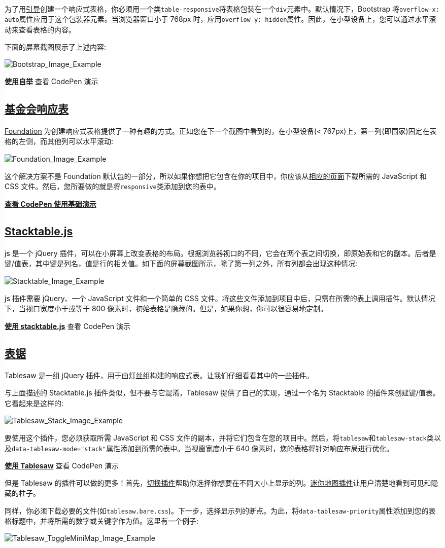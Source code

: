 为了用[引导](http://getbootstrap.com/)创建一个响应式表格，你必须用一个类`table-responsive`将表格包装在一个`div`元素中。默认情况下，Bootstrap 将`overflow-x: auto`属性应用于这个包装器元素。当浏览器窗口小于 768px 时，应用`overflow-y: hidden`属性。因此，在小型设备上，您可以通过水平滚动来查看表格的内容。

下面的屏幕截图展示了上述内容:

![Bootstrap_Image_Example](../Images/00d6a9fde276c8f2900f7d9bde7fc186.png "Βοο.png")

[**使用自举**](http://codepen.io/SitePoint/pen/raXdwZ) 查看 CodePen 演示

## [基金会响应表](http://zurb.com/playground/responsive-tables)

[Foundation](http://foundation.zurb.com/) 为创建响应式表格提供了一种有趣的方式。正如您在下一个截图中看到的，在小型设备(< 767px)上，第一列(即国家)固定在表格的左侧，而其他列可以水平滚动:

![Foundation_Image_Example](../Images/b8e9e0bad2494b1543849d024b4196f3.png "Foundations.PNG")

这个解决方案不是 Foundation 默认包的一部分，所以如果你想把它包含在你的项目中，你应该从[相应的页面](http://zurb.com/playground/responsive-tables)下载所需的 JavaScript 和 CSS 文件。然后，您所要做的就是将`responsive`类添加到您的表中。

[**查看 CodePen 使用基础演示**](http://codepen.io/SitePoint/pen/LEwdjw)

## [Stacktable.js](http://johnpolacek.github.io/stacktable.js/)

js 是一个 jQuery 插件，可以在小屏幕上改变表格的布局。根据浏览器视口的不同，它会在两个表之间切换，即原始表和它的副本。后者是键/值表，其中键是列名，值是行的相关值。如下面的屏幕截图所示，除了第一列之外，所有列都会出现这种情况:

![Stacktable_Image_Example](../Images/1debda7dfdb6158d0afbbc8310e7328c.png "Stackable.PNG")

js 插件需要 jQuery、一个 JavaScript 文件和一个简单的 CSS 文件。将这些文件添加到项目中后，只需在所需的表上调用插件。默认情况下，当视口宽度小于或等于 800 像素时，初始表格是隐藏的。但是，如果你想，你可以很容易地定制。

[**使用 stacktable.js**](http://codepen.io/SitePoint/pen/QwemaO) 查看 CodePen 演示

## [表锯](https://github.com/filamentgroup/tablesaw)

Tablesaw 是一组 jQuery 插件，用于由[灯丝组](http://www.filamentgroup.com/)构建的响应式表。让我们仔细看看其中的一些插件。

与上面描述的 Stacktable.js 插件类似，但不要与它混淆，Tablesaw 提供了自己的实现，通过一个名为 Stacktable 的插件来创建键/值表。它看起来是这样的:

![Tablesaw_Stack_Image_Example](../Images/093bc592238bb2c241d428821939bc52.png "Tablesaw.PNG")

要使用这个插件，您必须获取所需 JavaScript 和 CSS 文件的副本，并将它们包含在您的项目中。然后，将`tablesaw`和`tablesaw-stack`类以及`data-tablesaw-mode="stack"`属性添加到所需的表中。当视窗宽度小于 640 像素时，您的表格将针对响应布局进行优化。

[**使用 Tablesaw**](http://codepen.io/SitePoint/pen/azeYqx) 查看 CodePen 演示

但是 Tablesaw 的插件可以做的更多！首先，[切换插件](https://github.com/filamentgroup/tablesaw#toggle)帮助你选择你想要在不同大小上显示的列。[迷你地图插件](https://github.com/filamentgroup/tablesaw#add-a-mini-map_)让用户清楚地看到可见和隐藏的柱子。

同样，你必须下载必要的文件(如`tablesaw.bare.css`)。下一步，选择显示列的断点。为此，将`data-tablesaw-priority`属性添加到您的表格标题中，并将所需的数字或关键字作为值。这里有一个例子:

![Tablesaw_ToggleMiniMap_Image_Example](../Images/e43524ae7500b59ca8961d70bf32aa15.png "TableSaw_Toggle.PNG")
